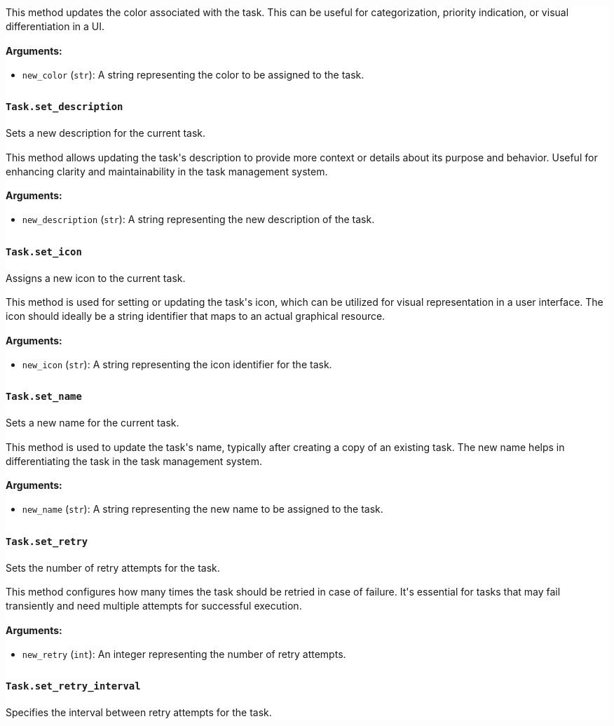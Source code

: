 This method updates the color associated with the task. This can be useful for categorization,
priority indication, or visual differentiation in a UI.

__Arguments:__

- `new_color` (`str`): A string representing the color to be assigned to the task.

### `Task.set_description`

Sets a new description for the current task.

This method allows updating the task's description to provide more context or details about its purpose and behavior.
Useful for enhancing clarity and maintainability in the task management system.

__Arguments:__

- `new_description` (`str`): A string representing the new description of the task.

### `Task.set_icon`

Assigns a new icon to the current task.

This method is used for setting or updating the task's icon, which can be utilized for visual representation
in a user interface. The icon should ideally be a string identifier that maps to an actual graphical resource.

__Arguments:__

- `new_icon` (`str`): A string representing the icon identifier for the task.

### `Task.set_name`

Sets a new name for the current task.

This method is used to update the task's name, typically after creating a copy of an existing task.
The new name helps in differentiating the task in the task management system.

__Arguments:__

- `new_name` (`str`): A string representing the new name to be assigned to the task.

### `Task.set_retry`

Sets the number of retry attempts for the task.

This method configures how many times the task should be retried in case of failure.
It's essential for tasks that may fail transiently and need multiple attempts for successful execution.

__Arguments:__

- `new_retry` (`int`): An integer representing the number of retry attempts.

### `Task.set_retry_interval`

Specifies the interval between retry attempts for the task.
